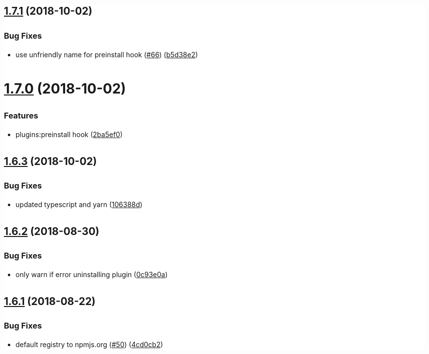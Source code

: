 ## [1.7.1](https://github.com/oclif/plugin-plugins/compare/v1.7.0...v1.7.1) (2018-10-02)

### Bug Fixes

- use unfriendly name for preinstall hook ([#66](https://github.com/oclif/plugin-plugins/issues/66)) ([b5d38e2](https://github.com/oclif/plugin-plugins/commit/b5d38e2135c7a2a20579bd3ef83c0e680bd1041b))

# [1.7.0](https://github.com/oclif/plugin-plugins/compare/v1.6.3...v1.7.0) (2018-10-02)

### Features

- plugins:preinstall hook ([2ba5ef0](https://github.com/oclif/plugin-plugins/commit/2ba5ef03c43a271bf93ad73da5f03cc9ecdde393))

## [1.6.3](https://github.com/oclif/plugin-plugins/compare/v1.6.2...v1.6.3) (2018-10-02)

### Bug Fixes

- updated typescript and yarn ([106388d](https://github.com/oclif/plugin-plugins/commit/106388d0c7ad2a7db559debe308ff7d0ed9f2336))

## [1.6.2](https://github.com/oclif/plugin-plugins/compare/v1.6.1...v1.6.2) (2018-08-30)

### Bug Fixes

- only warn if error uninstalling plugin ([0c93e0a](https://github.com/oclif/plugin-plugins/commit/0c93e0a1ae931851562d00661cf0b1072f963dc0))

## [1.6.1](https://github.com/oclif/plugin-plugins/compare/v1.6.0...v1.6.1) (2018-08-22)

### Bug Fixes

- default registry to npmjs.org ([#50](https://github.com/oclif/plugin-plugins/issues/50)) ([4cd0cb2](https://github.com/oclif/plugin-plugins/commit/4cd0cb2a1c835b3b3eb1a11cdc25d3a97699493f))

